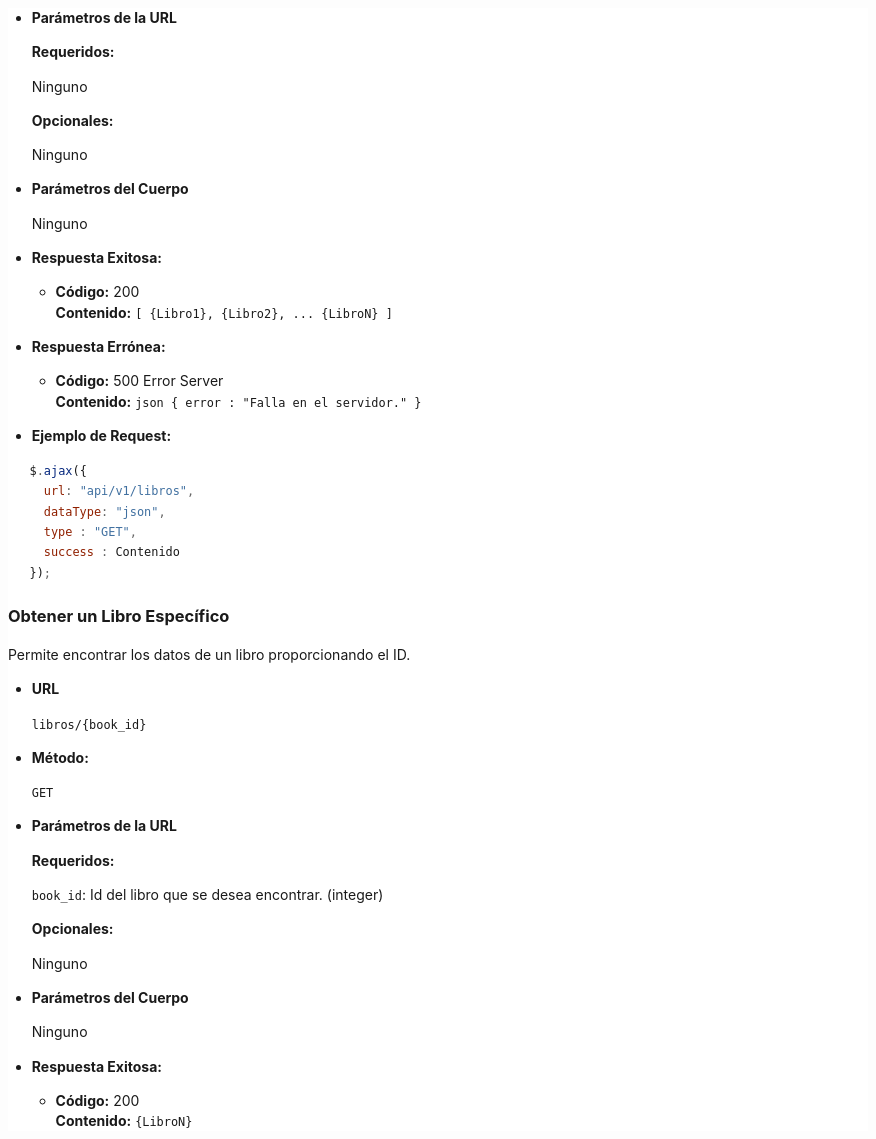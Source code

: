*  **Parámetros de la URL**

   **Requeridos:**
   
   Ninguno

   **Opcionales:**

   Ninguno

* **Parámetros del Cuerpo**

   Ninguno

* **Respuesta Exitosa:**
  * **Código:** 200 <br/>
    **Contenido:** `[ {Libro1}, {Libro2}, ... {LibroN} ]`
 
* **Respuesta Errónea:**
  * **Código:** 500 Error Server <br/>
    **Contenido:** ```json { error : "Falla en el servidor." }```

* **Ejemplo de Request:**
 ```javascript
    $.ajax({
      url: "api/v1/libros",
      dataType: "json",
      type : "GET",
      success : Contenido
    });
  ```
  
### Obtener un Libro Específico
Permite encontrar los datos de un libro proporcionando el ID.

* **URL**

  `libros/{book_id}`


* **Método:**

  `GET`
  
*  **Parámetros de la URL**

   **Requeridos:**
   
   `book_id`: Id del libro que se desea encontrar. (integer)

   **Opcionales:**

   Ninguno

* **Parámetros del Cuerpo**

   Ninguno
* **Respuesta Exitosa:**
  * **Código:** 200 <br/>
    **Contenido:** `{LibroN}`
 